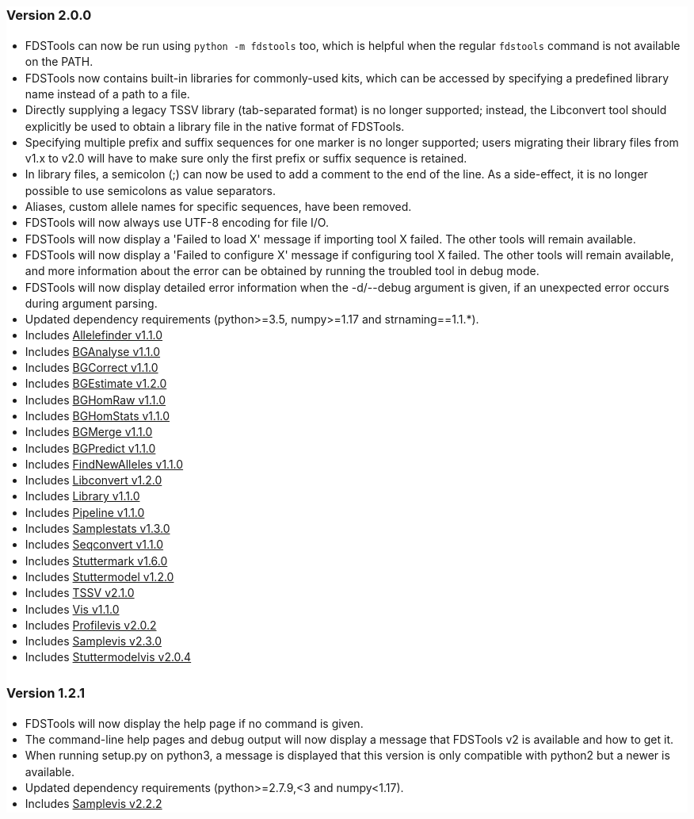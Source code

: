 
### Version 2.0.0
- FDSTools can now be run using `python -m fdstools` too, which is helpful
  when the regular `fdstools` command is not available on the PATH.
- FDSTools now contains built-in libraries for commonly-used kits, which can be
  accessed by specifying a predefined library name instead of a path to a file.
- Directly supplying a legacy TSSV library (tab-separated format) is no longer
  supported; instead, the Libconvert tool should explicitly be used to obtain
  a library file in the native format of FDSTools.
- Specifying multiple prefix and suffix sequences for one marker is no longer
  supported; users migrating their library files from v1.x to v2.0 will have
  to make sure only the first prefix or suffix sequence is retained.
- In library files, a semicolon (;) can now be used to add a comment to the end
  of the line. As a side-effect, it is no longer possible to use semicolons as
  value separators.
- Aliases, custom allele names for specific sequences, have been removed.
- FDSTools will now always use UTF-8 encoding for file I/O.
- FDSTools will now display a 'Failed to load X' message if importing tool X
  failed. The other tools will remain available.
- FDSTools will now display a 'Failed to configure X' message if configuring
  tool X failed. The other tools will remain available, and more information
  about the error can be obtained by running the troubled tool in debug mode.
- FDSTools will now display detailed error information when the -d/--debug
  argument is given, if an unexpected error occurs during argument parsing.
- Updated dependency requirements (python>=3.5, numpy>=1.17 and strnaming==1.1.*).
- Includes [Allelefinder v1.1.0](#Allelefinder-110)
- Includes [BGAnalyse v1.1.0](#BGAnalyse-110)
- Includes [BGCorrect v1.1.0](#BGCorrect-110)
- Includes [BGEstimate v1.2.0](#BGEstimate-120)
- Includes [BGHomRaw v1.1.0](#BGHomRaw-110)
- Includes [BGHomStats v1.1.0](#BGHomStats-110)
- Includes [BGMerge v1.1.0](#BGMerge-110)
- Includes [BGPredict v1.1.0](#BGPredict-110)
- Includes [FindNewAlleles v1.1.0](#FindNewAlleles-110)
- Includes [Libconvert v1.2.0](#Libconvert-120)
- Includes [Library v1.1.0](#Library-110)
- Includes [Pipeline v1.1.0](#Pipeline-110)
- Includes [Samplestats v1.3.0](#Samplestats-130)
- Includes [Seqconvert v1.1.0](#Seqconvert-110)
- Includes [Stuttermark v1.6.0](#Stuttermark-160)
- Includes [Stuttermodel v1.2.0](#Stuttermodel-120)
- Includes [TSSV v2.1.0](#TSSV-210)
- Includes [Vis v1.1.0](#Vis-110)
- Includes [Profilevis v2.0.2](#Profilevis-202)
- Includes [Samplevis v2.3.0](#Samplevis-230)
- Includes [Stuttermodelvis v2.0.4](#Stuttermodelvis-204)


### Version 1.2.1
- FDSTools will now display the help page if no command is given.
- The command-line help pages and debug output will now display a message
  that FDSTools v2 is available and how to get it.
- When running setup.py on python3, a message is displayed that this
  version is only compatible with python2 but a newer is available.
- Updated dependency requirements (python>=2.7.9,<3 and numpy<1.17).
- Includes [Samplevis v2.2.2](#Samplevis-222)
